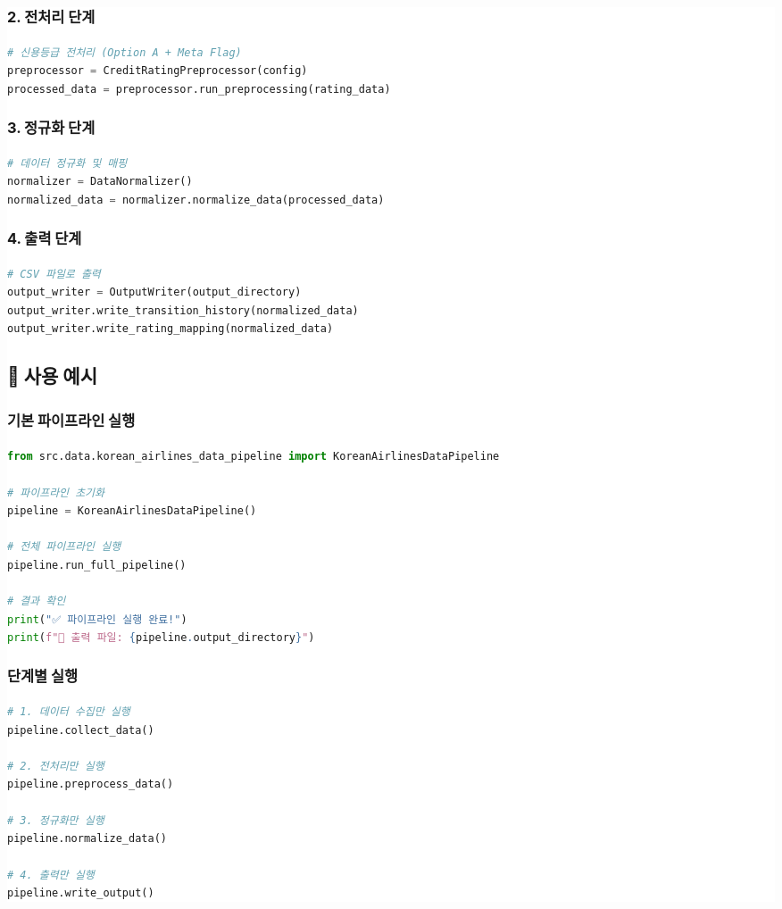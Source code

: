 ### 2. 전처리 단계
```python
# 신용등급 전처리 (Option A + Meta Flag)
preprocessor = CreditRatingPreprocessor(config)
processed_data = preprocessor.run_preprocessing(rating_data)
```

### 3. 정규화 단계
```python
# 데이터 정규화 및 매핑
normalizer = DataNormalizer()
normalized_data = normalizer.normalize_data(processed_data)
```

### 4. 출력 단계
```python
# CSV 파일로 출력
output_writer = OutputWriter(output_directory)
output_writer.write_transition_history(normalized_data)
output_writer.write_rating_mapping(normalized_data)
```

## 🎯 사용 예시

### 기본 파이프라인 실행
```python
from src.data.korean_airlines_data_pipeline import KoreanAirlinesDataPipeline

# 파이프라인 초기화
pipeline = KoreanAirlinesDataPipeline()

# 전체 파이프라인 실행
pipeline.run_full_pipeline()

# 결과 확인
print("✅ 파이프라인 실행 완료!")
print(f"📁 출력 파일: {pipeline.output_directory}")
```

### 단계별 실행
```python
# 1. 데이터 수집만 실행
pipeline.collect_data()

# 2. 전처리만 실행
pipeline.preprocess_data()

# 3. 정규화만 실행
pipeline.normalize_data()

# 4. 출력만 실행
pipeline.write_output()
```
